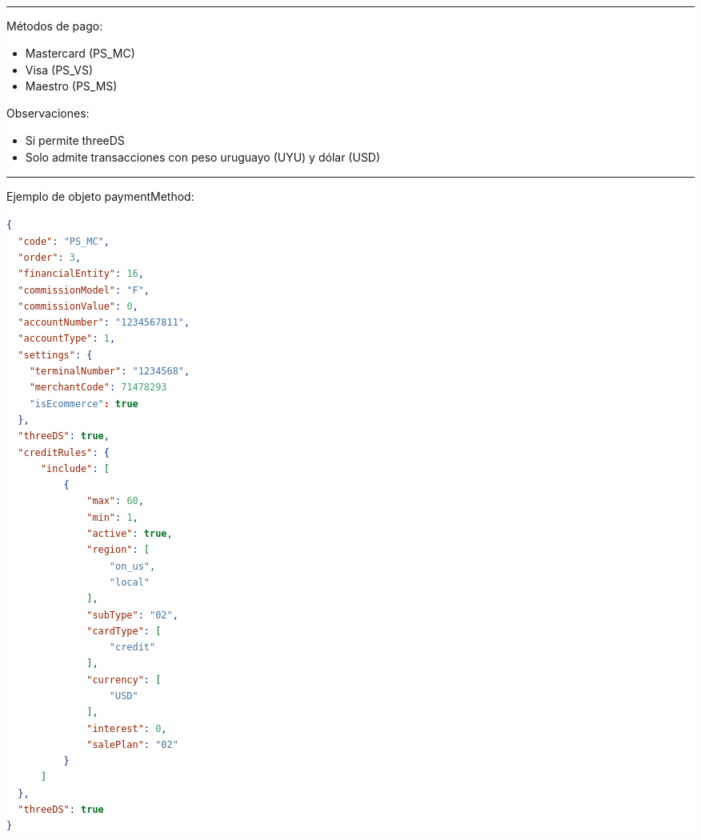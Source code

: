 ---------------------------------------------------

Métodos de pago:

- Mastercard (PS_MC)
- Visa (PS_VS)
- Maestro (PS_MS)

Observaciones:

- Si permite threeDS 
- Solo admite transacciones con peso uruguayo (UYU) y dólar (USD)

------------------------------------------------------

Ejemplo de objeto paymentMethod:

```json
{
  "code": "PS_MC",
  "order": 3,
  "financialEntity": 16,
  "commissionModel": "F",
  "commissionValue": 0,
  "accountNumber": "1234567811",
  "accountType": 1,
  "settings": {
    "terminalNumber": "1234568",
    "merchantCode": 71478293
    "isEcommerce": true
  },
  "threeDS": true,
  "creditRules": {
      "include": [
          {
              "max": 60,
              "min": 1,
              "active": true,
              "region": [
                  "on_us",
                  "local"
              ],
              "subType": "02",
              "cardType": [
                  "credit"
              ],
              "currency": [
                  "USD"
              ],
              "interest": 0,
              "salePlan": "02"
          }
      ]
  },
  "threeDS": true
}
```
